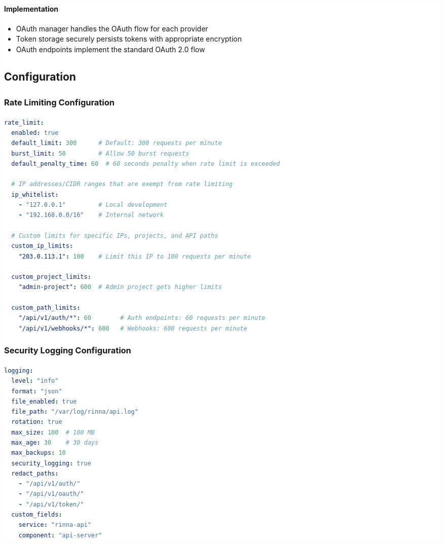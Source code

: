 #### Implementation
- OAuth manager handles the OAuth flow for each provider
- Token storage securely persists tokens with appropriate encryption
- OAuth endpoints implement the standard OAuth 2.0 flow

## Configuration

### Rate Limiting Configuration

```yaml
rate_limit:
  enabled: true
  default_limit: 300      # Default: 300 requests per minute 
  burst_limit: 50         # Allow 50 burst requests
  default_penalty_time: 60  # 60 seconds penalty when rate limit is exceeded
  
  # IP addresses/CIDR ranges that are exempt from rate limiting
  ip_whitelist:
    - "127.0.0.1"         # Local development
    - "192.168.0.0/16"    # Internal network
    
  # Custom limits for specific IPs, projects, and API paths
  custom_ip_limits:
    "203.0.113.1": 100    # Limit this IP to 100 requests per minute
  
  custom_project_limits:
    "admin-project": 600  # Admin project gets higher limits
    
  custom_path_limits:
    "/api/v1/auth/*": 60        # Auth endpoints: 60 requests per minute
    "/api/v1/webhooks/*": 600   # Webhooks: 600 requests per minute
```

### Security Logging Configuration

```yaml
logging:
  level: "info"
  format: "json"
  file_enabled: true
  file_path: "/var/log/rinna/api.log"
  rotation: true
  max_size: 100  # 100 MB
  max_age: 30    # 30 days
  max_backups: 10
  security_logging: true
  redact_paths:
    - "/api/v1/auth/"
    - "/api/v1/oauth/"
    - "/api/v1/token/"
  custom_fields:
    service: "rinna-api"
    component: "api-server"
```
